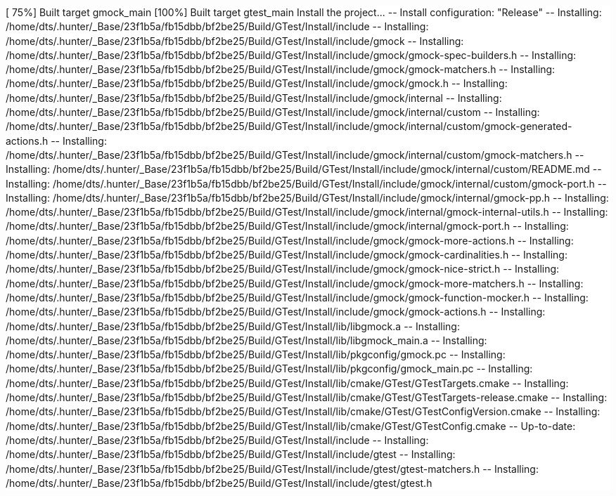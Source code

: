 [ 75%] Built target gmock_main
[100%] Built target gtest_main
Install the project...
-- Install configuration: "Release"
-- Installing: /home/dts/.hunter/_Base/23f1b5a/fb15dbb/bf2be25/Build/GTest/Install/include
-- Installing: /home/dts/.hunter/_Base/23f1b5a/fb15dbb/bf2be25/Build/GTest/Install/include/gmock
-- Installing: /home/dts/.hunter/_Base/23f1b5a/fb15dbb/bf2be25/Build/GTest/Install/include/gmock/gmock-spec-builders.h
-- Installing: /home/dts/.hunter/_Base/23f1b5a/fb15dbb/bf2be25/Build/GTest/Install/include/gmock/gmock-matchers.h
-- Installing: /home/dts/.hunter/_Base/23f1b5a/fb15dbb/bf2be25/Build/GTest/Install/include/gmock/gmock.h
-- Installing: /home/dts/.hunter/_Base/23f1b5a/fb15dbb/bf2be25/Build/GTest/Install/include/gmock/internal
-- Installing: /home/dts/.hunter/_Base/23f1b5a/fb15dbb/bf2be25/Build/GTest/Install/include/gmock/internal/custom
-- Installing: /home/dts/.hunter/_Base/23f1b5a/fb15dbb/bf2be25/Build/GTest/Install/include/gmock/internal/custom/gmock-generated-actions.h
-- Installing: /home/dts/.hunter/_Base/23f1b5a/fb15dbb/bf2be25/Build/GTest/Install/include/gmock/internal/custom/gmock-matchers.h
-- Installing: /home/dts/.hunter/_Base/23f1b5a/fb15dbb/bf2be25/Build/GTest/Install/include/gmock/internal/custom/README.md
-- Installing: /home/dts/.hunter/_Base/23f1b5a/fb15dbb/bf2be25/Build/GTest/Install/include/gmock/internal/custom/gmock-port.h
-- Installing: /home/dts/.hunter/_Base/23f1b5a/fb15dbb/bf2be25/Build/GTest/Install/include/gmock/internal/gmock-pp.h
-- Installing: /home/dts/.hunter/_Base/23f1b5a/fb15dbb/bf2be25/Build/GTest/Install/include/gmock/internal/gmock-internal-utils.h
-- Installing: /home/dts/.hunter/_Base/23f1b5a/fb15dbb/bf2be25/Build/GTest/Install/include/gmock/internal/gmock-port.h
-- Installing: /home/dts/.hunter/_Base/23f1b5a/fb15dbb/bf2be25/Build/GTest/Install/include/gmock/gmock-more-actions.h
-- Installing: /home/dts/.hunter/_Base/23f1b5a/fb15dbb/bf2be25/Build/GTest/Install/include/gmock/gmock-cardinalities.h
-- Installing: /home/dts/.hunter/_Base/23f1b5a/fb15dbb/bf2be25/Build/GTest/Install/include/gmock/gmock-nice-strict.h
-- Installing: /home/dts/.hunter/_Base/23f1b5a/fb15dbb/bf2be25/Build/GTest/Install/include/gmock/gmock-more-matchers.h
-- Installing: /home/dts/.hunter/_Base/23f1b5a/fb15dbb/bf2be25/Build/GTest/Install/include/gmock/gmock-function-mocker.h
-- Installing: /home/dts/.hunter/_Base/23f1b5a/fb15dbb/bf2be25/Build/GTest/Install/include/gmock/gmock-actions.h
-- Installing: /home/dts/.hunter/_Base/23f1b5a/fb15dbb/bf2be25/Build/GTest/Install/lib/libgmock.a
-- Installing: /home/dts/.hunter/_Base/23f1b5a/fb15dbb/bf2be25/Build/GTest/Install/lib/libgmock_main.a
-- Installing: /home/dts/.hunter/_Base/23f1b5a/fb15dbb/bf2be25/Build/GTest/Install/lib/pkgconfig/gmock.pc
-- Installing: /home/dts/.hunter/_Base/23f1b5a/fb15dbb/bf2be25/Build/GTest/Install/lib/pkgconfig/gmock_main.pc
-- Installing: /home/dts/.hunter/_Base/23f1b5a/fb15dbb/bf2be25/Build/GTest/Install/lib/cmake/GTest/GTestTargets.cmake
-- Installing: /home/dts/.hunter/_Base/23f1b5a/fb15dbb/bf2be25/Build/GTest/Install/lib/cmake/GTest/GTestTargets-release.cmake
-- Installing: /home/dts/.hunter/_Base/23f1b5a/fb15dbb/bf2be25/Build/GTest/Install/lib/cmake/GTest/GTestConfigVersion.cmake
-- Installing: /home/dts/.hunter/_Base/23f1b5a/fb15dbb/bf2be25/Build/GTest/Install/lib/cmake/GTest/GTestConfig.cmake
-- Up-to-date: /home/dts/.hunter/_Base/23f1b5a/fb15dbb/bf2be25/Build/GTest/Install/include
-- Installing: /home/dts/.hunter/_Base/23f1b5a/fb15dbb/bf2be25/Build/GTest/Install/include/gtest
-- Installing: /home/dts/.hunter/_Base/23f1b5a/fb15dbb/bf2be25/Build/GTest/Install/include/gtest/gtest-matchers.h
-- Installing: /home/dts/.hunter/_Base/23f1b5a/fb15dbb/bf2be25/Build/GTest/Install/include/gtest/gtest.h